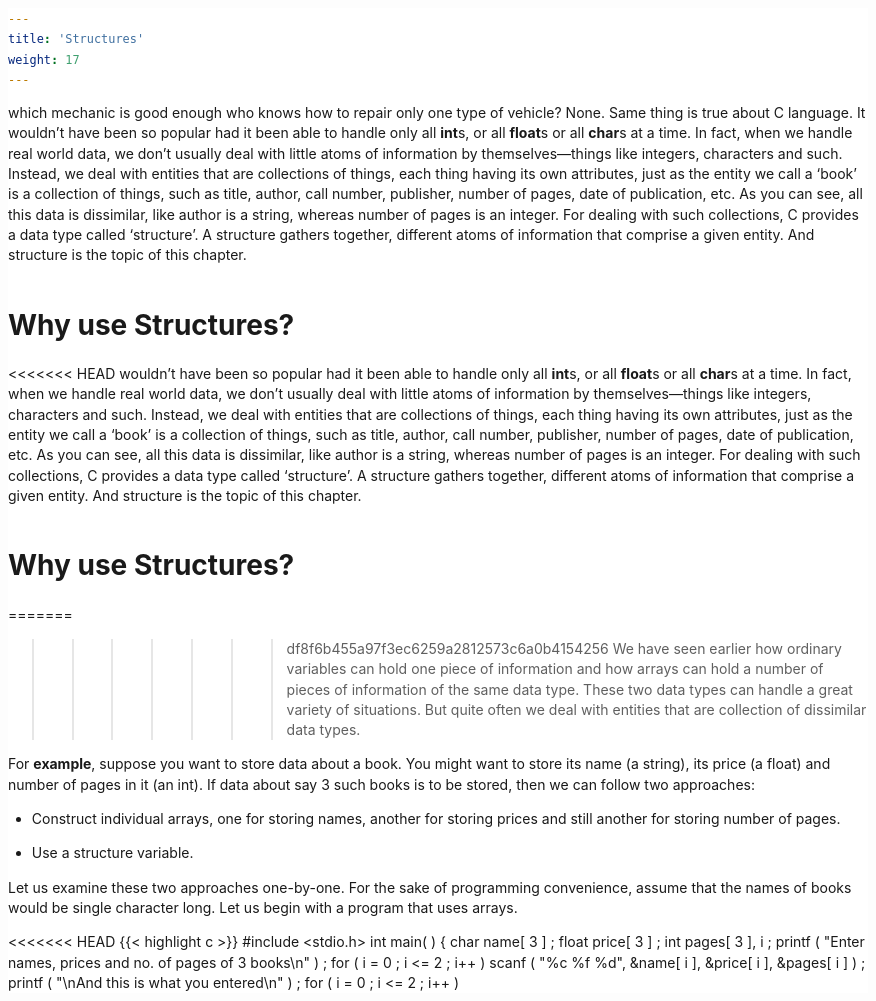 ```yaml
---
title: 'Structures'
weight: 17
---
```


which mechanic is good enough who knows how to repair only one type of vehicle? None. Same thing is true about C language. It wouldn’t have been so popular had it been able to handle only all **int**s, or all **float**s or all **char**s at a time. In fact, when we handle real world data, we don’t usually deal with little atoms of information by themselves—things like integers, characters and such. Instead, we deal with entities that are collections of things, each thing having its own attributes, just as the entity we call a ‘book’ is a collection of things, such as title, author, call number, publisher, number of pages, date of publication, etc. As you can see, all this data is dissimilar, like author is a string, whereas number of pages is an integer. For dealing with such collections, C provides a data type called ‘structure’. A structure gathers together, different atoms of information that comprise a given entity. And structure is the topic of this chapter.

# Why use Structures?

<<<<<<< HEAD
wouldn’t have been so popular had it been able to handle only all **int**s, or all **float**s or all **char**s at a time. In fact, when we handle real world data, we don’t usually deal with little atoms of information by themselves—things like integers, characters and such. Instead, we deal with entities that are collections of things, each thing having its own attributes, just as the entity we call a ‘book’ is a collection of things, such as title, author, call number, publisher, number of pages, date of publication, etc. As you can see, all this data is dissimilar, like author is a string, whereas number of pages is an integer. For dealing with such collections, C provides a data type called ‘structure’. A structure gathers together, different atoms of information that comprise a given entity. And structure is the topic of this chapter.

# Why use Structures?
=======
>>>>>>> df8f6b455a97f3ec6259a2812573c6a0b4154256
We have seen earlier how ordinary variables can hold one piece of information and how arrays can hold a number of pieces of information of the same data type. These two data types can handle a great variety of situations. But quite often we deal with entities that are collection of dissimilar data types.

For **example**, suppose you want to store data about a book. You might want to store its name (a string), its price (a float) and number of pages in it (an int). If data about say 3 such books is to be stored, then we can follow two approaches:

- Construct individual arrays, one for storing names, another for storing prices and still another for storing number of pages.

- Use a structure variable.

Let us examine these two approaches one-by-one. For the sake of programming convenience, assume that the names of books would be single character long. Let us begin with a program that uses arrays.

<<<<<<< HEAD
{{< highlight c >}}
#include <stdio.h> 
int main( ) 
{ 
    char name\[ 3 \] ; 
    float price\[ 3 \] ; 
    int pages\[ 3 \], i ;
    printf ( "Enter names, prices and no. of pages of 3 books\\n" ) ; 
    for ( i = 0 ; i <= 2 ; i++ ) 
    scanf ( "%c %f %d", &name\[ i \], &price\[ i \], &pages\[ i \] ) ; 
    printf ( "\\nAnd this is what you entered\\n" ) ; 
    for ( i = 0 ; i <= 2 ; i++ ) 